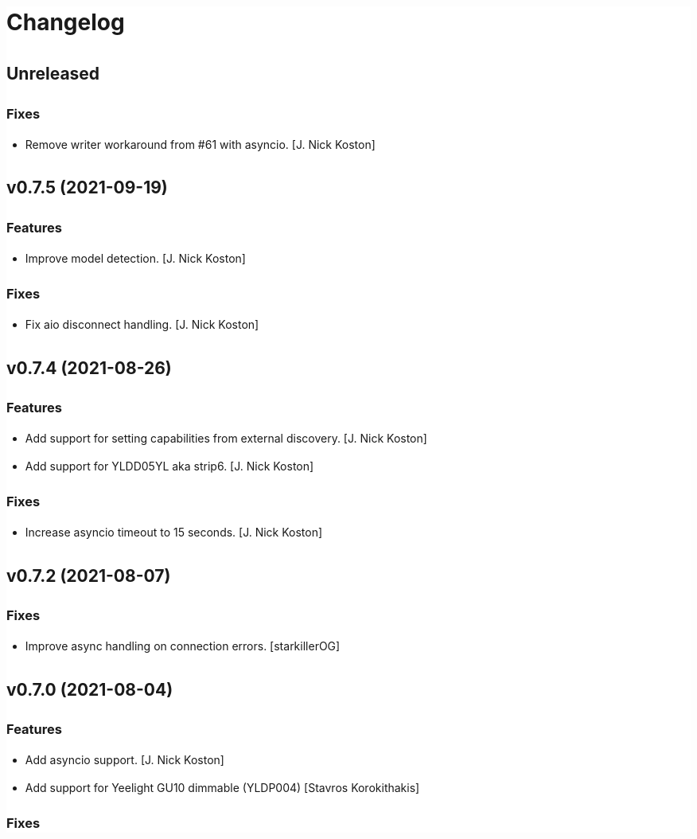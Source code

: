# Changelog


## Unreleased

### Fixes

* Remove writer workaround from #61 with asyncio. [J. Nick Koston]


## v0.7.5 (2021-09-19)

### Features

* Improve model detection. [J. Nick Koston]

### Fixes

* Fix aio disconnect handling. [J. Nick Koston]


## v0.7.4 (2021-08-26)

### Features

* Add support for setting capabilities from external discovery. [J. Nick Koston]

* Add support for YLDD05YL aka strip6. [J. Nick Koston]

### Fixes

* Increase asyncio timeout to 15 seconds. [J. Nick Koston]


## v0.7.2 (2021-08-07)

### Fixes

* Improve async handling on connection errors. [starkillerOG]


## v0.7.0 (2021-08-04)

### Features

* Add asyncio support. [J. Nick Koston]

* Add support for Yeelight GU10 dimmable (YLDP004) [Stavros Korokithakis]

### Fixes
